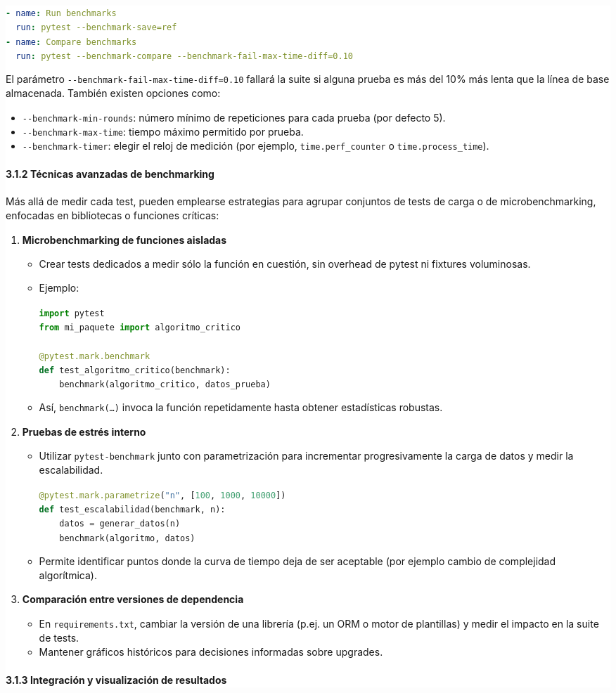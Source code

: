 ```yaml
- name: Run benchmarks
  run: pytest --benchmark-save=ref
- name: Compare benchmarks
  run: pytest --benchmark-compare --benchmark-fail-max-time-diff=0.10
```

El parámetro `--benchmark-fail-max-time-diff=0.10` fallará la suite si alguna prueba es más del 10% más lenta que la línea de base almacenada. También existen opciones como:

* `--benchmark-min-rounds`: número mínimo de repeticiones para cada prueba (por defecto 5).
* `--benchmark-max-time`: tiempo máximo permitido por prueba.
* `--benchmark-timer`: elegir el reloj de medición (por ejemplo, `time.perf_counter` o `time.process_time`).

#### 3.1.2 Técnicas avanzadas de benchmarking

Más allá de medir cada test, pueden emplearse estrategias para agrupar conjuntos de tests de carga o de microbenchmarking, enfocadas en bibliotecas o funciones críticas:

1. **Microbenchmarking de funciones aisladas**

   * Crear tests dedicados a medir sólo la función en cuestión, sin overhead de pytest ni fixtures voluminosas.
   * Ejemplo:

     ```python
     import pytest
     from mi_paquete import algoritmo_critico

     @pytest.mark.benchmark
     def test_algoritmo_critico(benchmark):
         benchmark(algoritmo_critico, datos_prueba)
     ```
   * Así, `benchmark(…)` invoca la función repetidamente hasta obtener estadísticas robustas.

2. **Pruebas de estrés interno**

   * Utilizar `pytest-benchmark` junto con parametrización para incrementar progresivamente la carga de datos y medir la escalabilidad.

     ```python
     @pytest.mark.parametrize("n", [100, 1000, 10000])
     def test_escalabilidad(benchmark, n):
         datos = generar_datos(n)
         benchmark(algoritmo, datos)
     ```
   * Permite identificar puntos donde la curva de tiempo deja de ser aceptable (por ejemplo cambio de complejidad algorítmica).

3. **Comparación entre versiones de dependencia**

   * En `requirements.txt`, cambiar la versión de una librería (p.ej. un ORM o motor de plantillas) y medir el impacto en la suite de tests.
   * Mantener gráficos históricos para decisiones informadas sobre upgrades.

#### 3.1.3 Integración y visualización de resultados
